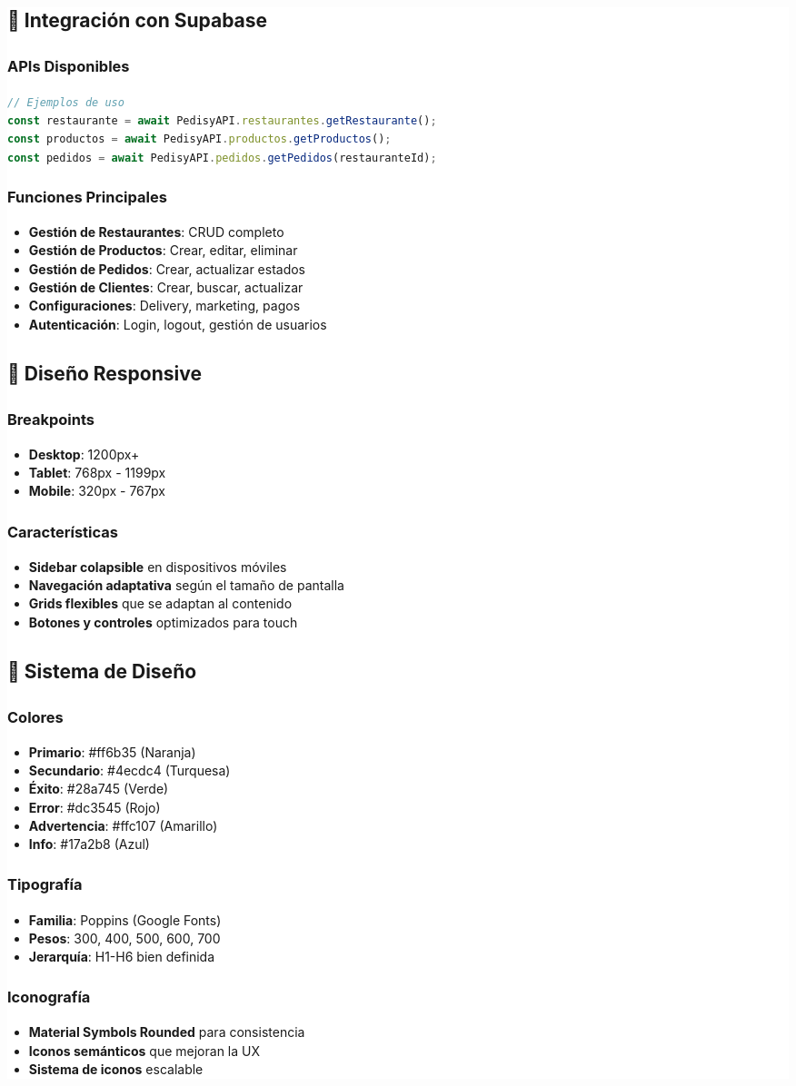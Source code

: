 ## 🔌 Integración con Supabase

### APIs Disponibles
```javascript
// Ejemplos de uso
const restaurante = await PedisyAPI.restaurantes.getRestaurante();
const productos = await PedisyAPI.productos.getProductos();
const pedidos = await PedisyAPI.pedidos.getPedidos(restauranteId);
```

### Funciones Principales
- **Gestión de Restaurantes**: CRUD completo
- **Gestión de Productos**: Crear, editar, eliminar
- **Gestión de Pedidos**: Crear, actualizar estados
- **Gestión de Clientes**: Crear, buscar, actualizar
- **Configuraciones**: Delivery, marketing, pagos
- **Autenticación**: Login, logout, gestión de usuarios

## 📱 Diseño Responsive

### Breakpoints
- **Desktop**: 1200px+
- **Tablet**: 768px - 1199px
- **Mobile**: 320px - 767px

### Características
- **Sidebar colapsible** en dispositivos móviles
- **Navegación adaptativa** según el tamaño de pantalla
- **Grids flexibles** que se adaptan al contenido
- **Botones y controles** optimizados para touch

## 🎨 Sistema de Diseño

### Colores
- **Primario**: #ff6b35 (Naranja)
- **Secundario**: #4ecdc4 (Turquesa)
- **Éxito**: #28a745 (Verde)
- **Error**: #dc3545 (Rojo)
- **Advertencia**: #ffc107 (Amarillo)
- **Info**: #17a2b8 (Azul)

### Tipografía
- **Familia**: Poppins (Google Fonts)
- **Pesos**: 300, 400, 500, 600, 700
- **Jerarquía**: H1-H6 bien definida

### Iconografía
- **Material Symbols Rounded** para consistencia
- **Iconos semánticos** que mejoran la UX
- **Sistema de iconos** escalable
